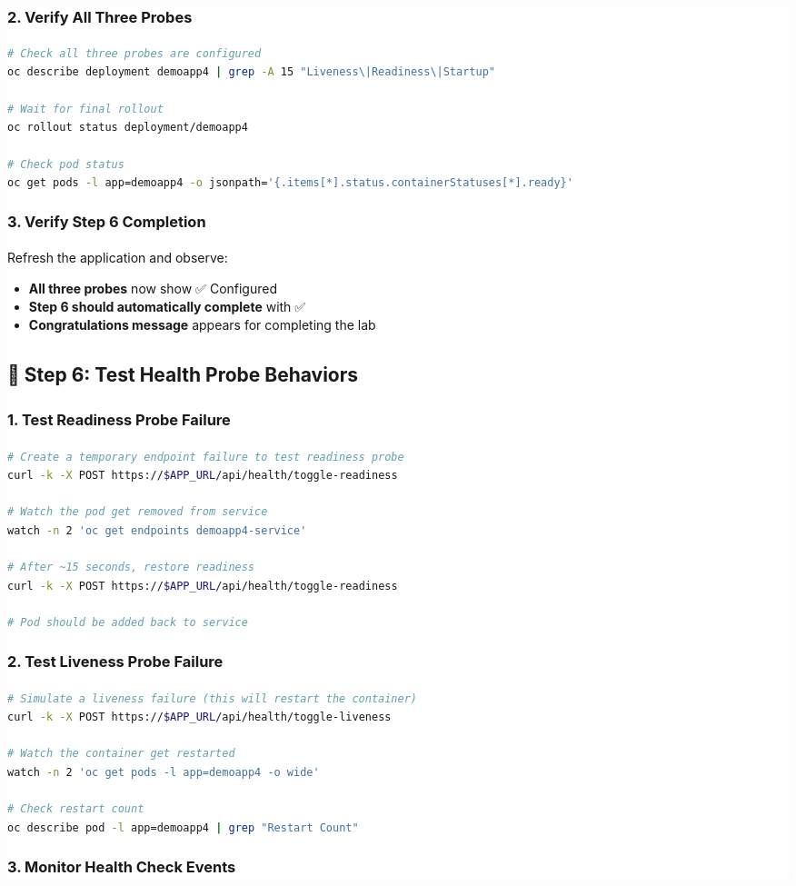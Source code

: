 ### 2. Verify All Three Probes

```bash
# Check all three probes are configured
oc describe deployment demoapp4 | grep -A 15 "Liveness\|Readiness\|Startup"

# Wait for final rollout
oc rollout status deployment/demoapp4

# Check pod status
oc get pods -l app=demoapp4 -o jsonpath='{.items[*].status.containerStatuses[*].ready}'
```

### 3. Verify Step 6 Completion

Refresh the application and observe:
- **All three probes** now show ✅ Configured
- **Step 6 should automatically complete** with ✅
- **Congratulations message** appears for completing the lab

## 🧪 Step 6: Test Health Probe Behaviors

### 1. Test Readiness Probe Failure

```bash
# Create a temporary endpoint failure to test readiness probe
curl -k -X POST https://$APP_URL/api/health/toggle-readiness

# Watch the pod get removed from service
watch -n 2 'oc get endpoints demoapp4-service'

# After ~15 seconds, restore readiness
curl -k -X POST https://$APP_URL/api/health/toggle-readiness

# Pod should be added back to service
```

### 2. Test Liveness Probe Failure

```bash
# Simulate a liveness failure (this will restart the container)
curl -k -X POST https://$APP_URL/api/health/toggle-liveness

# Watch the container get restarted
watch -n 2 'oc get pods -l app=demoapp4 -o wide'

# Check restart count
oc describe pod -l app=demoapp4 | grep "Restart Count"
```

### 3. Monitor Health Check Events
